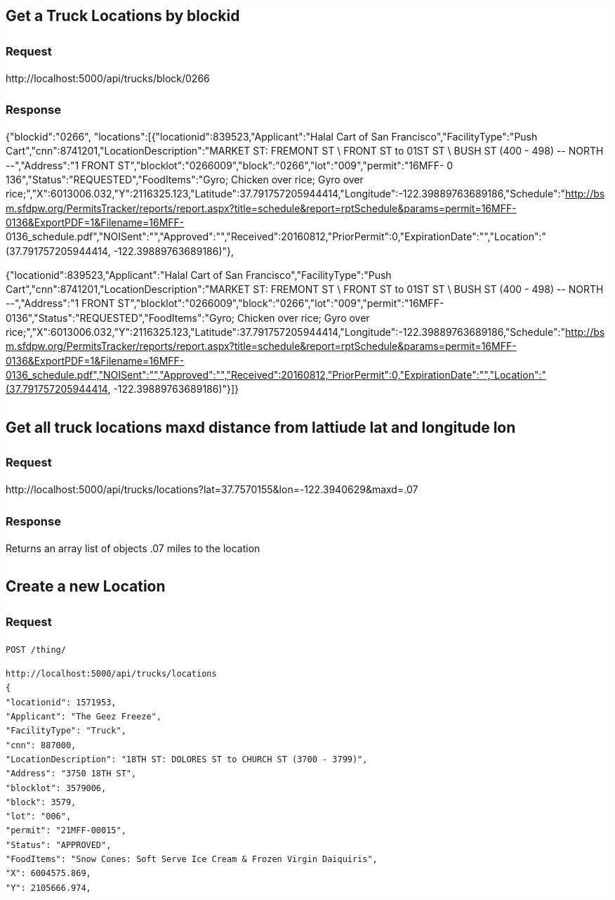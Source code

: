 ## Get a Truck Locations by blockid

### Request
  


http://localhost:5000/api/trucks/block/0266

### Response

  {"blockid":"0266",
  "locations":[{"locationid":839523,"Applicant":"Halal Cart of San Francisco","FacilityType":"Push Cart","cnn":8741201,"LocationDescription":"MARKET ST:          FREMONT ST \\      FRONT ST to 01ST ST \\ BUSH ST (400 - 498) -- NORTH --","Address":"1 FRONT ST","blocklot":"0266009","block":"0266","lot":"009","permit":"16MFF-  0 136","Status":"REQUESTED","FoodItems":"Gyro; Chicken over rice; Gyro over rice;","X":6013006.032,"Y":2116325.123,"Latitude":37.791757205944414,"Longitude":-122.39889763689186,"Schedule":"http://bsm.sfdpw.org/PermitsTracker/reports/report.aspx?title=schedule&report=rptSchedule&params=permit=16MFF-0136&ExportPDF=1&Filename=16MFF-   0136_schedule.pdf","NOISent":"","Approved":"","Received":20160812,"PriorPermit":0,"ExpirationDate":"","Location":"(37.791757205944414, -122.39889763689186)"},
  
  {"locationid":839523,"Applicant":"Halal Cart of San Francisco","FacilityType":"Push Cart","cnn":8741201,"LocationDescription":"MARKET ST: FREMONT ST \\ FRONT ST to 01ST ST \\ BUSH ST (400 - 498) -- NORTH --","Address":"1 FRONT ST","blocklot":"0266009","block":"0266","lot":"009","permit":"16MFF-0136","Status":"REQUESTED","FoodItems":"Gyro; Chicken over rice; Gyro over rice;","X":6013006.032,"Y":2116325.123,"Latitude":37.791757205944414,"Longitude":-122.39889763689186,"Schedule":"http://bsm.sfdpw.org/PermitsTracker/reports/report.aspx?title=schedule&report=rptSchedule&params=permit=16MFF-0136&ExportPDF=1&Filename=16MFF-0136_schedule.pdf","NOISent":"","Approved":"","Received":20160812,"PriorPermit":0,"ExpirationDate":"","Location":"(37.791757205944414, -122.39889763689186)"}]}

## Get all truck locations  maxd distance from lattiude lat and longitude lon

### Request
  

http://localhost:5000/api/trucks/locations?lat=37.7570155&lon=-122.3940629&maxd=.07

### Response
 Returns an array list of objects .07 miles to the location


## Create a new Location

### Request

`POST /thing/`

    http://localhost:5000/api/trucks/locations
    {
    "locationid": 1571953,
    "Applicant": "The Geez Freeze",
    "FacilityType": "Truck",
    "cnn": 887000,
    "LocationDescription": "18TH ST: DOLORES ST to CHURCH ST (3700 - 3799)",
    "Address": "3750 18TH ST",
    "blocklot": 3579006,
    "block": 3579,
    "lot": "006",
    "permit": "21MFF-00015",
    "Status": "APPROVED",
    "FoodItems": "Snow Cones: Soft Serve Ice Cream & Frozen Virgin Daiquiris",
    "X": 6004575.869,
    "Y": 2105666.974,